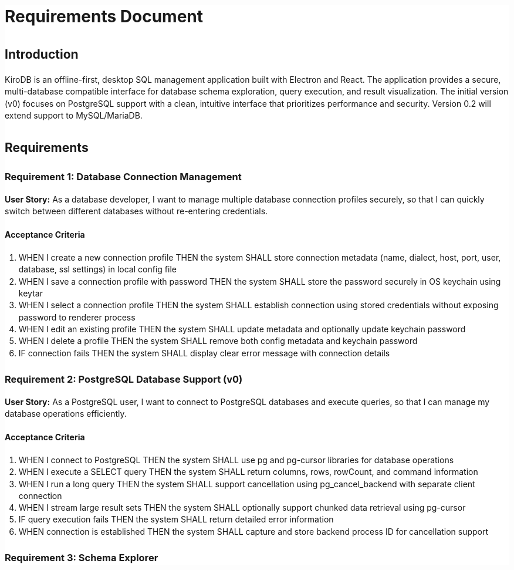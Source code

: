 # Requirements Document

## Introduction

KiroDB is an offline-first, desktop SQL management application built with Electron and React. The application provides a secure, multi-database compatible interface for database schema exploration, query execution, and result visualization. The initial version (v0) focuses on PostgreSQL support with a clean, intuitive interface that prioritizes performance and security. Version 0.2 will extend support to MySQL/MariaDB.

## Requirements

### Requirement 1: Database Connection Management

**User Story:** As a database developer, I want to manage multiple database connection profiles securely, so that I can quickly switch between different databases without re-entering credentials.

#### Acceptance Criteria

1. WHEN I create a new connection profile THEN the system SHALL store connection metadata (name, dialect, host, port, user, database, ssl settings) in local config file
2. WHEN I save a connection profile with password THEN the system SHALL store the password securely in OS keychain using keytar
3. WHEN I select a connection profile THEN the system SHALL establish connection using stored credentials without exposing password to renderer process
4. WHEN I edit an existing profile THEN the system SHALL update metadata and optionally update keychain password
5. WHEN I delete a profile THEN the system SHALL remove both config metadata and keychain password
6. IF connection fails THEN the system SHALL display clear error message with connection details

### Requirement 2: PostgreSQL Database Support (v0)

**User Story:** As a PostgreSQL user, I want to connect to PostgreSQL databases and execute queries, so that I can manage my database operations efficiently.

#### Acceptance Criteria

1. WHEN I connect to PostgreSQL THEN the system SHALL use pg and pg-cursor libraries for database operations
2. WHEN I execute a SELECT query THEN the system SHALL return columns, rows, rowCount, and command information
3. WHEN I run a long query THEN the system SHALL support cancellation using pg_cancel_backend with separate client connection
4. WHEN I stream large result sets THEN the system SHALL optionally support chunked data retrieval using pg-cursor
5. IF query execution fails THEN the system SHALL return detailed error information
6. WHEN connection is established THEN the system SHALL capture and store backend process ID for cancellation support

### Requirement 3: Schema Explorer
